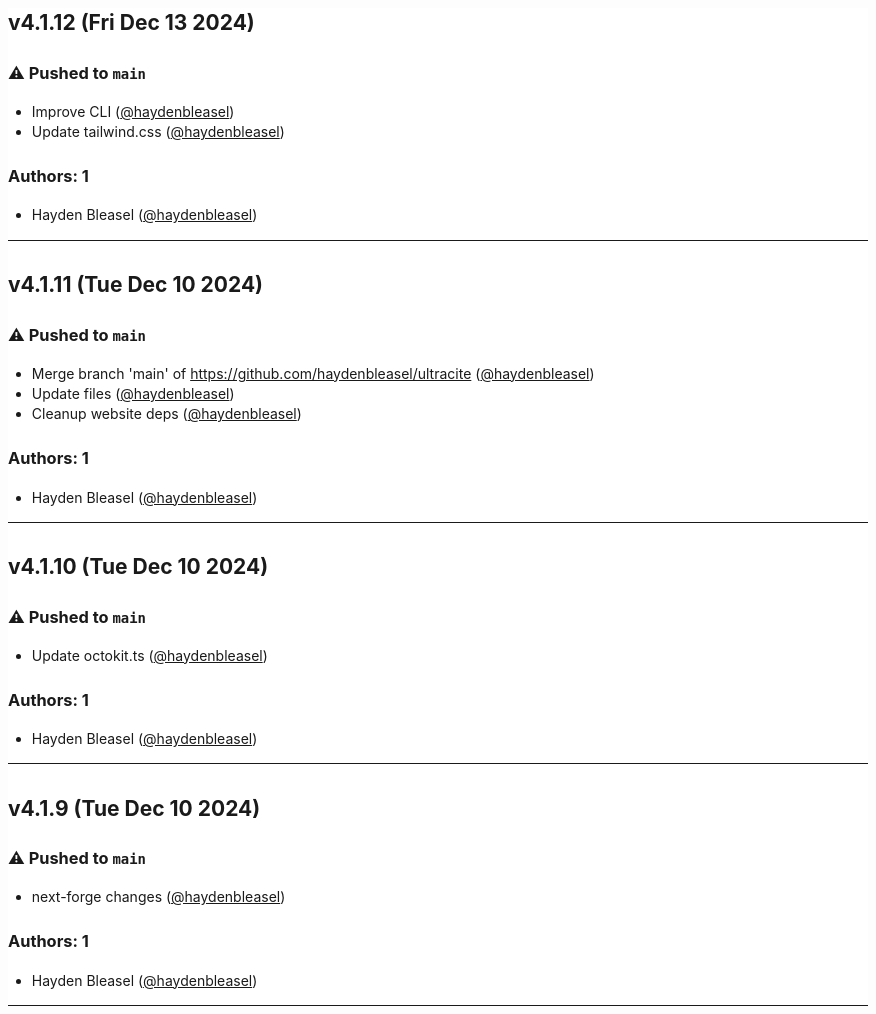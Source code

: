 
## v4.1.12 (Fri Dec 13 2024)

### ⚠️ Pushed to `main`

- Improve CLI ([@haydenbleasel](https://github.com/haydenbleasel))
- Update tailwind.css ([@haydenbleasel](https://github.com/haydenbleasel))

### Authors: 1

- Hayden Bleasel ([@haydenbleasel](https://github.com/haydenbleasel))

---

## v4.1.11 (Tue Dec 10 2024)

### ⚠️ Pushed to `main`

- Merge branch 'main' of https://github.com/haydenbleasel/ultracite ([@haydenbleasel](https://github.com/haydenbleasel))
- Update files ([@haydenbleasel](https://github.com/haydenbleasel))
- Cleanup website deps ([@haydenbleasel](https://github.com/haydenbleasel))

### Authors: 1

- Hayden Bleasel ([@haydenbleasel](https://github.com/haydenbleasel))

---

## v4.1.10 (Tue Dec 10 2024)

### ⚠️ Pushed to `main`

- Update octokit.ts ([@haydenbleasel](https://github.com/haydenbleasel))

### Authors: 1

- Hayden Bleasel ([@haydenbleasel](https://github.com/haydenbleasel))

---

## v4.1.9 (Tue Dec 10 2024)

### ⚠️ Pushed to `main`

- next-forge changes ([@haydenbleasel](https://github.com/haydenbleasel))

### Authors: 1

- Hayden Bleasel ([@haydenbleasel](https://github.com/haydenbleasel))

---
